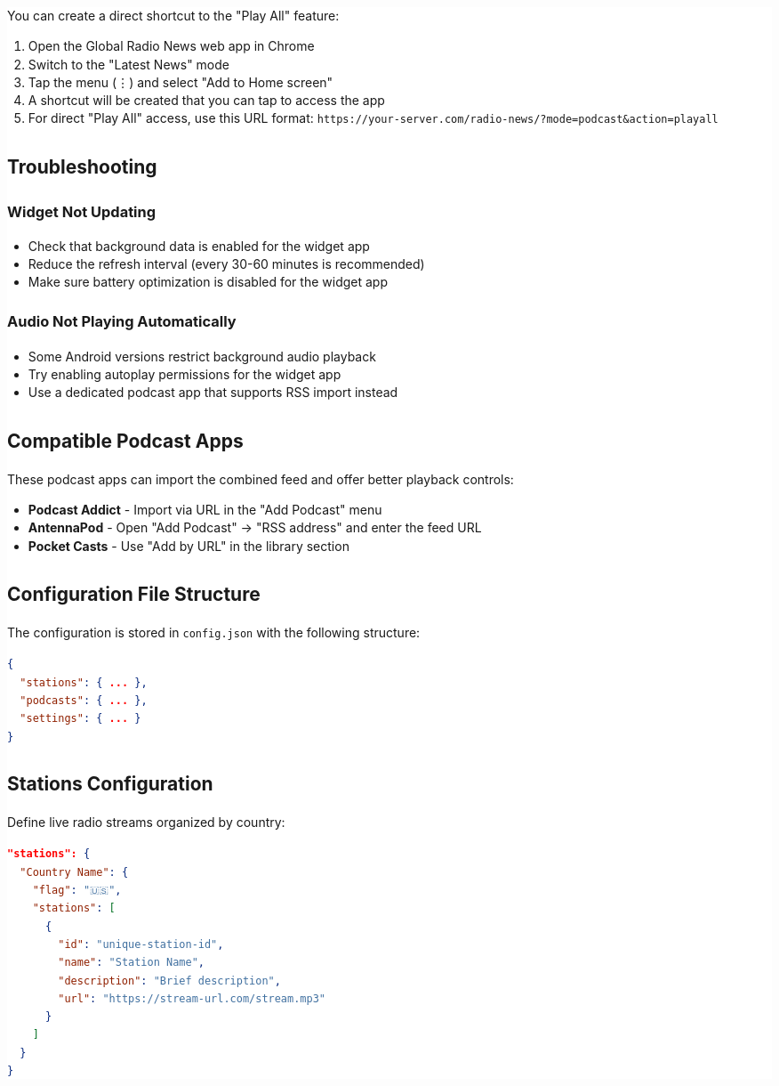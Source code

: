 You can create a direct shortcut to the "Play All" feature:

1. Open the Global Radio News web app in Chrome
2. Switch to the "Latest News" mode
3. Tap the menu (⋮) and select "Add to Home screen"
4. A shortcut will be created that you can tap to access the app
5. For direct "Play All" access, use this URL format:
   `https://your-server.com/radio-news/?mode=podcast&action=playall`

## Troubleshooting

### Widget Not Updating
- Check that background data is enabled for the widget app
- Reduce the refresh interval (every 30-60 minutes is recommended)
- Make sure battery optimization is disabled for the widget app

### Audio Not Playing Automatically
- Some Android versions restrict background audio playback
- Try enabling autoplay permissions for the widget app
- Use a dedicated podcast app that supports RSS import instead

## Compatible Podcast Apps

These podcast apps can import the combined feed and offer better playback controls:

- **Podcast Addict** - Import via URL in the "Add Podcast" menu
- **AntennaPod** - Open "Add Podcast" → "RSS address" and enter the feed URL
- **Pocket Casts** - Use "Add by URL" in the library section

## Configuration File Structure

The configuration is stored in `config.json` with the following structure:

```json
{
  "stations": { ... },
  "podcasts": { ... },
  "settings": { ... }
}
```

## Stations Configuration

Define live radio streams organized by country:

```json
"stations": {
  "Country Name": {
    "flag": "🇺🇸",
    "stations": [
      {
        "id": "unique-station-id",
        "name": "Station Name",
        "description": "Brief description",
        "url": "https://stream-url.com/stream.mp3"
      }
    ]
  }
}
```
